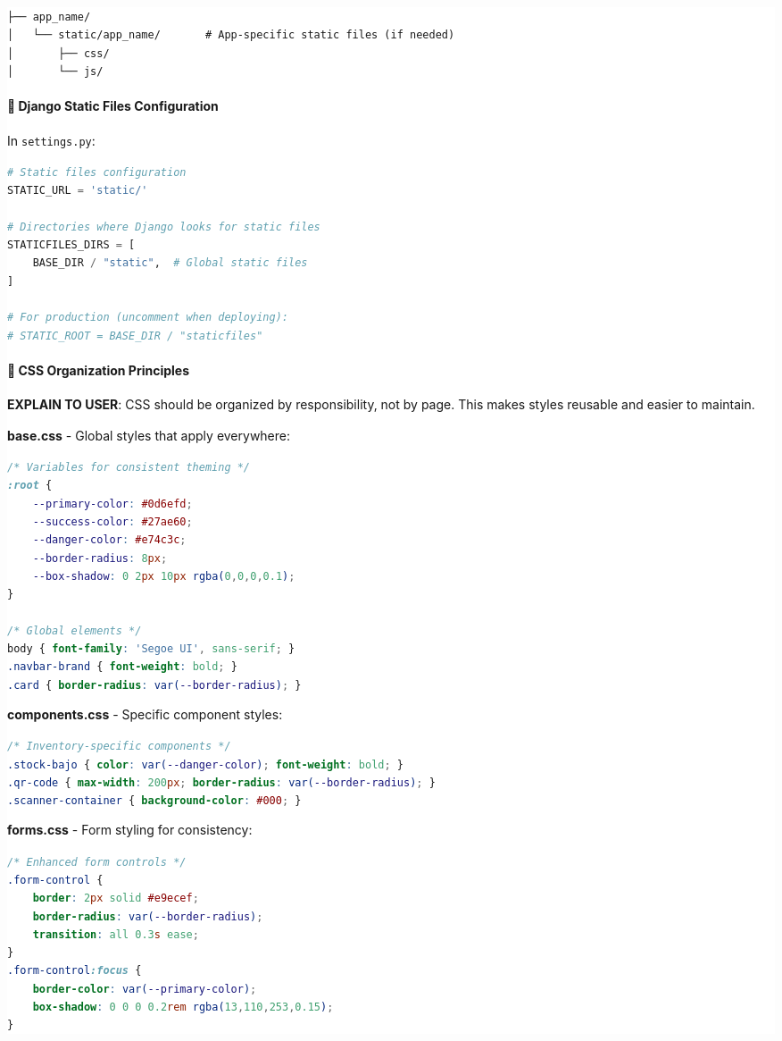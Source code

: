 ```
├── app_name/
│   └── static/app_name/       # App-specific static files (if needed)
│       ├── css/
│       └── js/
```

#### 🔧 Django Static Files Configuration
In `settings.py`:
```python
# Static files configuration
STATIC_URL = 'static/'

# Directories where Django looks for static files
STATICFILES_DIRS = [
    BASE_DIR / "static",  # Global static files
]

# For production (uncomment when deploying):
# STATIC_ROOT = BASE_DIR / "staticfiles"
```

#### 📝 CSS Organization Principles
**EXPLAIN TO USER**: CSS should be organized by responsibility, not by page. This makes styles reusable and easier to maintain.

**base.css** - Global styles that apply everywhere:
```css
/* Variables for consistent theming */
:root {
    --primary-color: #0d6efd;
    --success-color: #27ae60;
    --danger-color: #e74c3c;
    --border-radius: 8px;
    --box-shadow: 0 2px 10px rgba(0,0,0,0.1);
}

/* Global elements */
body { font-family: 'Segoe UI', sans-serif; }
.navbar-brand { font-weight: bold; }
.card { border-radius: var(--border-radius); }
```

**components.css** - Specific component styles:
```css
/* Inventory-specific components */
.stock-bajo { color: var(--danger-color); font-weight: bold; }
.qr-code { max-width: 200px; border-radius: var(--border-radius); }
.scanner-container { background-color: #000; }
```

**forms.css** - Form styling for consistency:
```css
/* Enhanced form controls */
.form-control {
    border: 2px solid #e9ecef;
    border-radius: var(--border-radius);
    transition: all 0.3s ease;
}
.form-control:focus {
    border-color: var(--primary-color);
    box-shadow: 0 0 0 0.2rem rgba(13,110,253,0.15);
}
```

